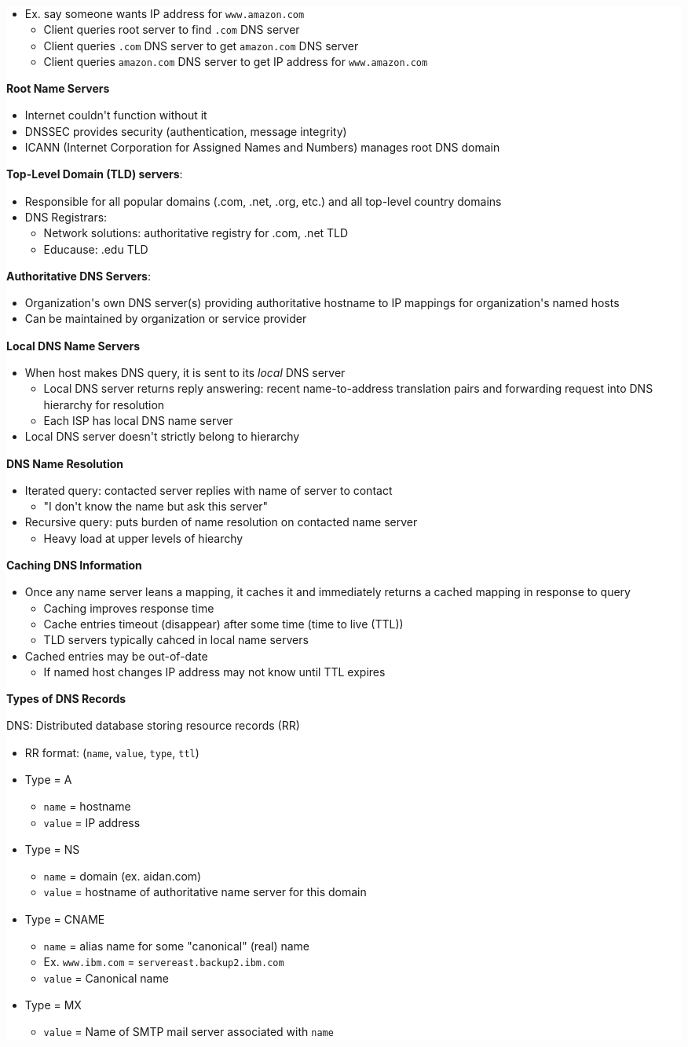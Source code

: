 - Ex. say someone wants IP address for `www.amazon.com`
    - Client queries root server to find `.com` DNS server
    - Client queries `.com` DNS server to get `amazon.com` DNS server
    - Client queries `amazon.com` DNS server to get IP address for `www.amazon.com`

**Root Name Servers**
- Internet couldn't function without it
- DNSSEC provides security (authentication, message integrity)
- ICANN (Internet Corporation for Assigned Names and Numbers) manages root DNS domain

**Top-Level Domain (TLD) servers**: 
- Responsible for all popular domains (.com, .net, .org, etc.) and all top-level country domains
- DNS Registrars:
    - Network solutions: authoritative registry for .com, .net TLD
    - Educause: .edu TLD

**Authoritative DNS Servers**:
- Organization's own DNS server(s) providing authoritative hostname to IP mappings for organization's named hosts
- Can be maintained by organization or service provider

**Local DNS Name Servers**
- When host makes DNS query, it is sent to its *local* DNS server
    - Local DNS server returns reply answering: recent name-to-address translation pairs and forwarding request into DNS hierarchy for resolution
    - Each ISP has local DNS name server
- Local DNS server doesn't strictly belong to hierarchy

**DNS Name Resolution**
- Iterated query: contacted server replies with name of server to contact
    - "I don't know the name but ask this server"
- Recursive query: puts burden of name resolution on contacted name server
    - Heavy load at upper levels of hiearchy

**Caching DNS Information**
- Once any name server leans a mapping, it caches it and immediately returns a cached mapping in response to query
    - Caching improves response time
    - Cache entries timeout (disappear) after some time (time to live (TTL))
    - TLD servers typically cahced in local name servers
- Cached entries may be out-of-date
    - If named host changes IP address may not know until TTL expires

**Types of DNS Records**

DNS: Distributed database storing resource records (RR) 
- RR format: (`name`, `value`, `type`, `ttl`)

- Type = A
    - `name` = hostname
    - `value` = IP address
- Type = NS
    - `name` = domain (ex. aidan.com)
    - `value` = hostname of authoritative name server for this domain
- Type = CNAME
    - `name` = alias name for some "canonical" (real) name
    - Ex. `www.ibm.com` = `servereast.backup2.ibm.com`
    - `value` = Canonical name
- Type = MX
    - `value` = Name of SMTP mail server associated with `name`
